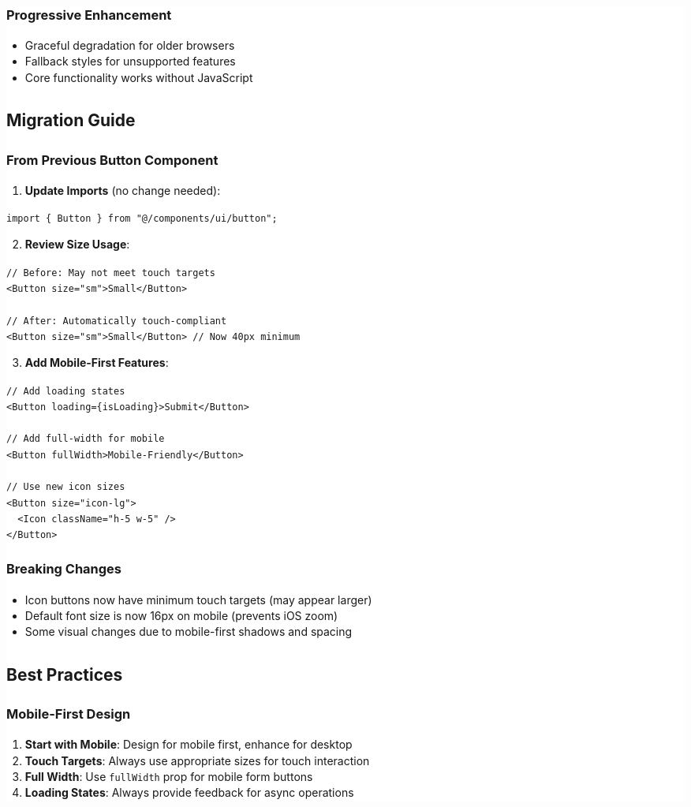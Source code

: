 ### Progressive Enhancement

- Graceful degradation for older browsers
- Fallback styles for unsupported features
- Core functionality works without JavaScript

## Migration Guide

### From Previous Button Component

1. **Update Imports** (no change needed):

```tsx
import { Button } from "@/components/ui/button";
```

2. **Review Size Usage**:

```tsx
// Before: May not meet touch targets
<Button size="sm">Small</Button>

// After: Automatically touch-compliant
<Button size="sm">Small</Button> // Now 40px minimum
```

3. **Add Mobile-First Features**:

```tsx
// Add loading states
<Button loading={isLoading}>Submit</Button>

// Add full-width for mobile
<Button fullWidth>Mobile-Friendly</Button>

// Use new icon sizes
<Button size="icon-lg">
  <Icon className="h-5 w-5" />
</Button>
```

### Breaking Changes

- Icon buttons now have minimum touch targets (may appear larger)
- Default font size is now 16px on mobile (prevents iOS zoom)
- Some visual changes due to mobile-first shadows and spacing

## Best Practices

### Mobile-First Design

1. **Start with Mobile**: Design for mobile first, enhance for desktop
2. **Touch Targets**: Always use appropriate sizes for touch interaction
3. **Full Width**: Use `fullWidth` prop for mobile form buttons
4. **Loading States**: Always provide feedback for async operations
